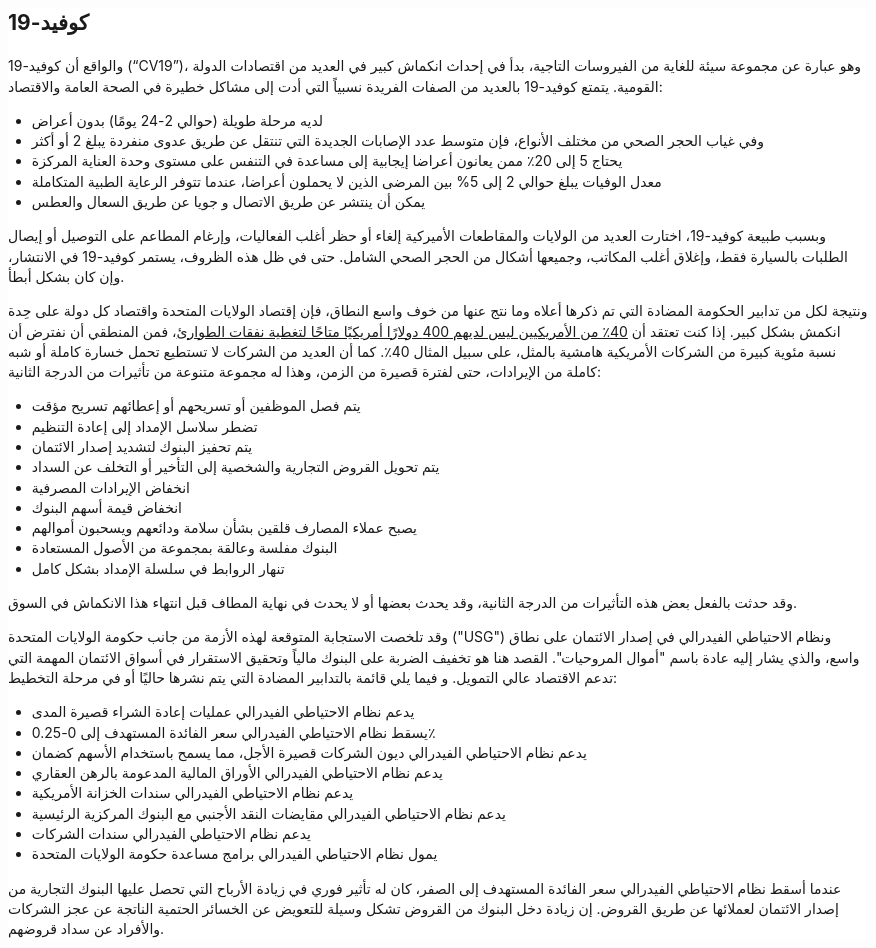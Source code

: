 ## كوفيد-19

والواقع أن كوفيد-19 (“CV19”)، وهو عبارة عن مجموعة سيئة للغاية من الفيروسات التاجية، بدأ في إحداث انكماش كبير في العديد من اقتصادات الدولة القومية. يتمتع كوفيد-19 بالعديد من الصفات الفريدة نسبياً التي أدت إلى مشاكل خطيرة في الصحة العامة والاقتصاد:

* لديه مرحلة طويلة (حوالي 2-24 يومًا) بدون أعراض
* وفي غياب الحجر الصحي من مختلف الأنواع، فإن متوسط عدد الإصابات الجديدة التي تنتقل عن طريق عدوى منفردة يبلغ 2 أو أكثر
* يحتاج 5 إلى 20٪ ممن يعانون أعراضا إيجابية إلى مساعدة في التنفس على مستوى وحدة العناية المركزة
* معدل الوفيات يبلغ حوالي 2 إلى 5% بين المرضى الذين لا يحملون أعراضا، عندما تتوفر الرعاية الطبية المتكاملة
* يمكن أن ينتشر عن طريق الاتصال و جويا عن طريق السعال والعطس

وبسبب طبيعة كوفيد-19، اختارت العديد من الولايات والمقاطعات الأميركية إلغاء أو حظر أغلب الفعاليات، وإرغام المطاعم على التوصيل أو إيصال الطلبات  بالسيارة فقط، وإغلاق أغلب المكاتب، وجميعها أشكال من الحجر الصحي الشامل. حتى في ظل هذه الظروف، يستمر كوفيد-19 في الانتشار، وإن كان بشكل أبطأ.

ونتيجة لكل من تدابير الحكومة المضادة التي تم ذكرها أعلاه وما نتج عنها من خوف واسع النطاق، فإن إقتصاد الولايات المتحدة واقتصاد كل دولة على حِدة انكمش بشكل كبير. إذا كنت تعتقد أن [40٪ من الأمريكيين ليس لديهم 400 دولارًا أمريكيًا متاحًا لتغطية نفقات الطوارئ](https://abcnews.go.com/US/10-americans-struggle-cover-400-emergency-expense-federal/story?id=63253846)، فمن المنطقي أن نفترض أن نسبة مئوية كبيرة من الشركات الأمريكية هامشية بالمثل، على سبيل المثال 40٪. كما أن العديد من الشركات لا تستطيع تحمل خسارة كاملة أو شبه كاملة من الإيرادات، حتى لفترة قصيرة من الزمن، وهذا له مجموعة متنوعة من تأثيرات من الدرجة الثانية:

* يتم فصل الموظفين أو تسريحهم أو إعطائهم تسريح مؤقت
* تضطر سلاسل الإمداد إلى إعادة التنظيم
* يتم تحفيز البنوك لتشديد إصدار الائتمان
* يتم تحويل القروض التجارية والشخصية إلى التأخير أو التخلف عن السداد
* انخفاض الإيرادات المصرفية
* انخفاض قيمة أسهم البنوك
* يصبح عملاء المصارف قلقين بشأن سلامة ودائعهم ويسحبون أموالهم
* البنوك مفلسة وعالقة بمجموعة من الأصول المستعادة
* تنهار الروابط في سلسلة الإمداد بشكل كامل

وقد حدثت بالفعل بعض هذه التأثيرات من الدرجة الثانية، وقد يحدث بعضها أو لا يحدث في نهاية المطاف قبل انتهاء هذا الانكماش في السوق.

وقد تلخصت الاستجابة المتوقعة لهذه الأزمة من جانب حكومة الولايات المتحدة ("USG") ونظام الاحتياطي الفيدرالي في إصدار الائتمان على نطاق واسع، والذي يشار إليه عادة باسم "أموال المروحيات". القصد هنا هو تخفيف الضربة على البنوك مالياً وتحقيق الاستقرار في أسواق الائتمان المهمة التي تدعم الاقتصاد عالي التمويل. و فيما يلي قائمة بالتدابير المضادة التي يتم نشرها حاليًا أو في مرحلة التخطيط:

* يدعم نظام الاحتياطي الفيدرالي عمليات إعادة الشراء قصيرة المدى
* يسقط نظام الاحتياطي الفيدرالي  سعر الفائدة المستهدف إلى 0-0.25٪
* يدعم نظام الاحتياطي الفيدرالي ديون الشركات قصيرة الأجل، مما يسمح باستخدام الأسهم كضمان
* يدعم نظام الاحتياطي الفيدرالي الأوراق المالية المدعومة بالرهن العقاري
* يدعم نظام الاحتياطي الفيدرالي سندات الخزانة الأمريكية
* يدعم نظام الاحتياطي الفيدرالي مقايضات النقد الأجنبي مع البنوك المركزية الرئيسية
* يدعم نظام الاحتياطي الفيدرالي سندات الشركات
* يمول نظام الاحتياطي الفيدرالي برامج مساعدة حكومة الولايات المتحدة

عندما أسقط نظام الاحتياطي الفيدرالي سعر الفائدة المستهدف إلى الصفر، كان له تأثير فوري في زيادة الأرباح التي تحصل عليها البنوك التجارية من إصدار الائتمان لعملائها عن طريق القروض. إن زيادة دخل البنوك من القروض تشكل وسيلة للتعويض عن الخسائر الحتمية الناتجة عن عجز الشركات والأفراد عن سداد قروضهم.

